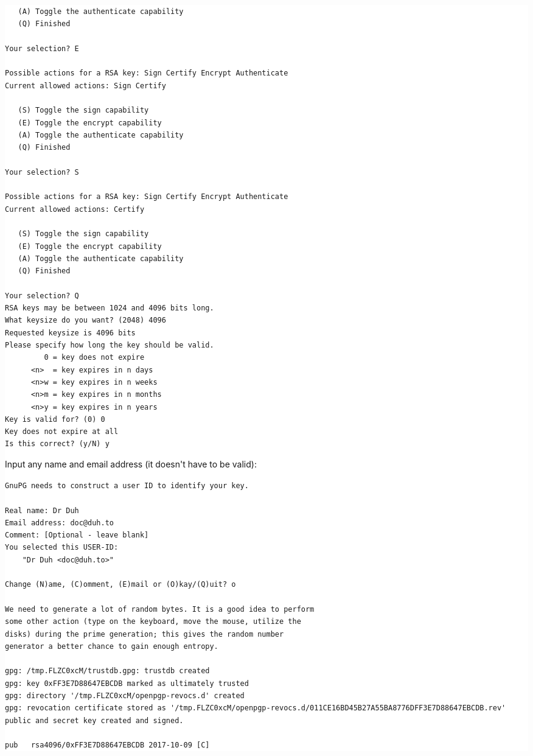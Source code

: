```console
   (A) Toggle the authenticate capability
   (Q) Finished

Your selection? E

Possible actions for a RSA key: Sign Certify Encrypt Authenticate
Current allowed actions: Sign Certify

   (S) Toggle the sign capability
   (E) Toggle the encrypt capability
   (A) Toggle the authenticate capability
   (Q) Finished

Your selection? S

Possible actions for a RSA key: Sign Certify Encrypt Authenticate
Current allowed actions: Certify

   (S) Toggle the sign capability
   (E) Toggle the encrypt capability
   (A) Toggle the authenticate capability
   (Q) Finished

Your selection? Q
RSA keys may be between 1024 and 4096 bits long.
What keysize do you want? (2048) 4096
Requested keysize is 4096 bits
Please specify how long the key should be valid.
         0 = key does not expire
      <n>  = key expires in n days
      <n>w = key expires in n weeks
      <n>m = key expires in n months
      <n>y = key expires in n years
Key is valid for? (0) 0
Key does not expire at all
Is this correct? (y/N) y
```

Input any name and email address (it doesn't have to be valid):

```console
GnuPG needs to construct a user ID to identify your key.

Real name: Dr Duh
Email address: doc@duh.to
Comment: [Optional - leave blank]
You selected this USER-ID:
    "Dr Duh <doc@duh.to>"

Change (N)ame, (C)omment, (E)mail or (O)kay/(Q)uit? o

We need to generate a lot of random bytes. It is a good idea to perform
some other action (type on the keyboard, move the mouse, utilize the
disks) during the prime generation; this gives the random number
generator a better chance to gain enough entropy.

gpg: /tmp.FLZC0xcM/trustdb.gpg: trustdb created
gpg: key 0xFF3E7D88647EBCDB marked as ultimately trusted
gpg: directory '/tmp.FLZC0xcM/openpgp-revocs.d' created
gpg: revocation certificate stored as '/tmp.FLZC0xcM/openpgp-revocs.d/011CE16BD45B27A55BA8776DFF3E7D88647EBCDB.rev'
public and secret key created and signed.

pub   rsa4096/0xFF3E7D88647EBCDB 2017-10-09 [C]
```